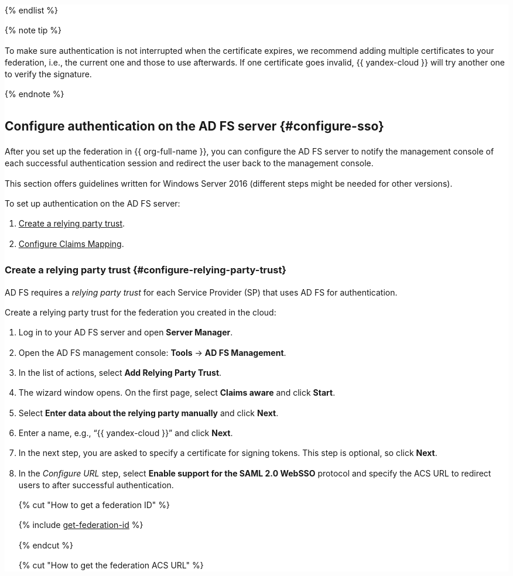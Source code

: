 {% endlist %}

{% note tip %}

To make sure authentication is not interrupted when the certificate expires, we recommend adding multiple certificates to your federation, i.e., the current one and those to use afterwards. If one certificate goes invalid, {{ yandex-cloud }} will try another one to verify the signature.

{% endnote %}


## Configure authentication on the AD FS server {#configure-sso}

After you set up the federation in {{ org-full-name }}, you can configure the AD FS server to notify the management console of each successful authentication session and redirect the user back to the management console.

This section offers guidelines written for Windows Server 2016 (different steps might be needed for other versions).

To set up authentication on the AD FS server:

1. [Create a relying party trust](#configure-relying-party-trust).

1. [Configure Claims Mapping](#configure-claims-mapping).

### Create a relying party trust {#configure-relying-party-trust}

AD FS requires a _relying party trust_ for each Service Provider (SP) that uses AD FS for authentication.

Create a relying party trust for the federation you created in the cloud:

1. Log in to your AD FS server and open **Server Manager**.

1. Open the AD FS management console: **Tools** → **AD FS Management**.

1. In the list of actions, select **Add Relying Party Trust**.

1. The wizard window opens. On the first page, select **Claims aware** and click **Start**.

1. Select **Enter data about the relying party manually** and click **Next**.

1. Enter a name, e.g., <q>{{ yandex-cloud }}</q> and click **Next**.

1. In the next step, you are asked to specify a certificate for signing tokens. This step is optional, so click **Next**.

1. In the _Configure URL_ step, select **Enable support for the SAML 2.0 WebSSO** protocol and specify the ACS URL to redirect users to after successful authentication.

   {% cut "How to get a federation ID" %}

   {% include [get-federation-id](../../../_includes/organization/get-federation-id.md) %}

   {% endcut %}


   {% cut "How to get the federation ACS URL" %}
